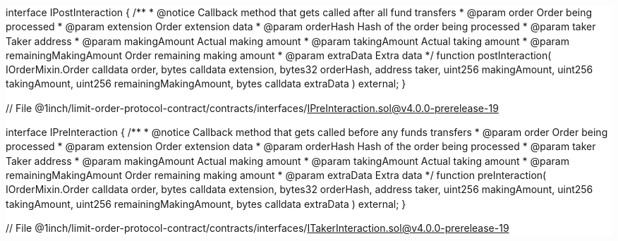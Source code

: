 interface IPostInteraction {
    /**
     * @notice Callback method that gets called after all fund transfers
     * @param order Order being processed
     * @param extension Order extension data
     * @param orderHash Hash of the order being processed
     * @param taker Taker address
     * @param makingAmount Actual making amount
     * @param takingAmount Actual taking amount
     * @param remainingMakingAmount Order remaining making amount
     * @param extraData Extra data
     */
    function postInteraction(
        IOrderMixin.Order calldata order,
        bytes calldata extension,
        bytes32 orderHash,
        address taker,
        uint256 makingAmount,
        uint256 takingAmount,
        uint256 remainingMakingAmount,
        bytes calldata extraData
    ) external;
}

// File @1inch/limit-order-protocol-contract/contracts/interfaces/IPreInteraction.sol@v4.0.0-prerelease-19

interface IPreInteraction {
    /**
     * @notice Callback method that gets called before any funds transfers
     * @param order Order being processed
     * @param extension Order extension data
     * @param orderHash Hash of the order being processed
     * @param taker Taker address
     * @param makingAmount Actual making amount
     * @param takingAmount Actual taking amount
     * @param remainingMakingAmount Order remaining making amount
     * @param extraData Extra data
     */
    function preInteraction(
        IOrderMixin.Order calldata order,
        bytes calldata extension,
        bytes32 orderHash,
        address taker,
        uint256 makingAmount,
        uint256 takingAmount,
        uint256 remainingMakingAmount,
        bytes calldata extraData
    ) external;
}

// File @1inch/limit-order-protocol-contract/contracts/interfaces/ITakerInteraction.sol@v4.0.0-prerelease-19
